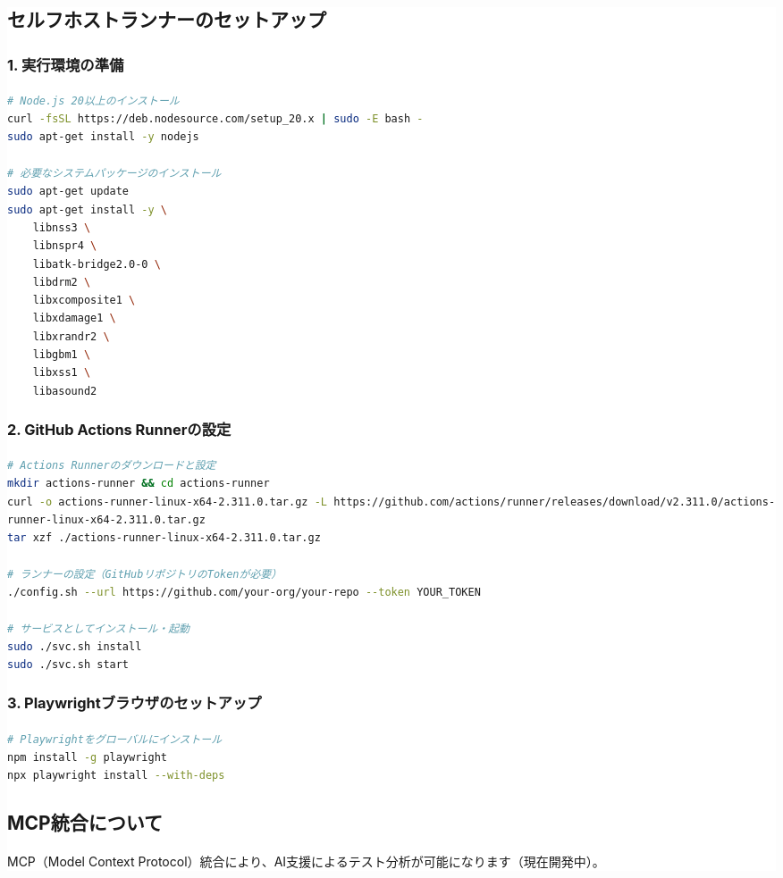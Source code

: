 ## セルフホストランナーのセットアップ

### 1. 実行環境の準備

```bash
# Node.js 20以上のインストール
curl -fsSL https://deb.nodesource.com/setup_20.x | sudo -E bash -
sudo apt-get install -y nodejs

# 必要なシステムパッケージのインストール
sudo apt-get update
sudo apt-get install -y \
    libnss3 \
    libnspr4 \
    libatk-bridge2.0-0 \
    libdrm2 \
    libxcomposite1 \
    libxdamage1 \
    libxrandr2 \
    libgbm1 \
    libxss1 \
    libasound2
```

### 2. GitHub Actions Runnerの設定

```bash
# Actions Runnerのダウンロードと設定
mkdir actions-runner && cd actions-runner
curl -o actions-runner-linux-x64-2.311.0.tar.gz -L https://github.com/actions/runner/releases/download/v2.311.0/actions-runner-linux-x64-2.311.0.tar.gz
tar xzf ./actions-runner-linux-x64-2.311.0.tar.gz

# ランナーの設定（GitHubリポジトリのTokenが必要）
./config.sh --url https://github.com/your-org/your-repo --token YOUR_TOKEN

# サービスとしてインストール・起動
sudo ./svc.sh install
sudo ./svc.sh start
```

### 3. Playwrightブラウザのセットアップ

```bash
# Playwrightをグローバルにインストール
npm install -g playwright
npx playwright install --with-deps
```

## MCP統合について

MCP（Model Context Protocol）統合により、AI支援によるテスト分析が可能になります（現在開発中）。
